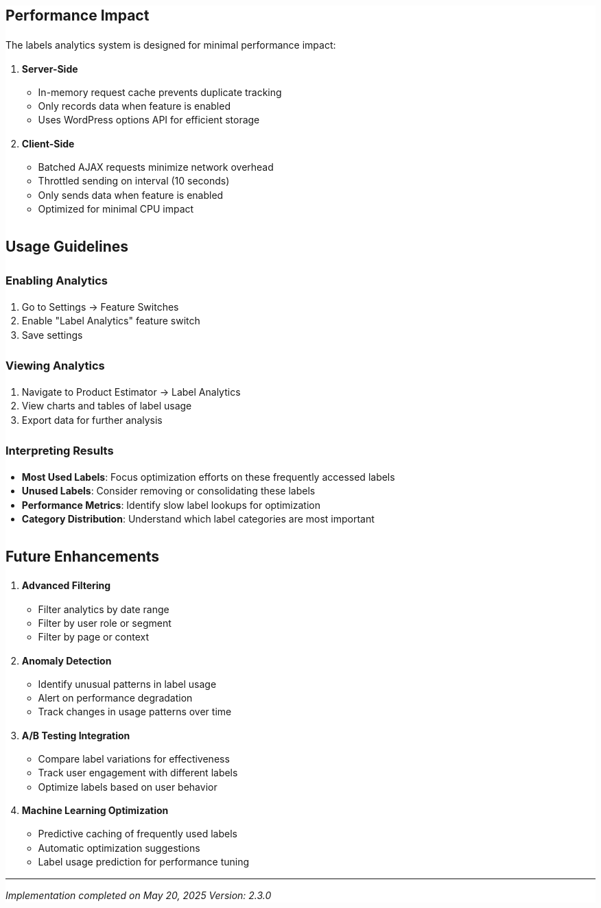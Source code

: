 ## Performance Impact

The labels analytics system is designed for minimal performance impact:

1. **Server-Side**
   - In-memory request cache prevents duplicate tracking
   - Only records data when feature is enabled
   - Uses WordPress options API for efficient storage

2. **Client-Side**
   - Batched AJAX requests minimize network overhead
   - Throttled sending on interval (10 seconds)
   - Only sends data when feature is enabled
   - Optimized for minimal CPU impact

## Usage Guidelines

### Enabling Analytics

1. Go to Settings → Feature Switches
2. Enable "Label Analytics" feature switch
3. Save settings

### Viewing Analytics

1. Navigate to Product Estimator → Label Analytics
2. View charts and tables of label usage
3. Export data for further analysis

### Interpreting Results

- **Most Used Labels**: Focus optimization efforts on these frequently accessed labels
- **Unused Labels**: Consider removing or consolidating these labels
- **Performance Metrics**: Identify slow label lookups for optimization
- **Category Distribution**: Understand which label categories are most important

## Future Enhancements

1. **Advanced Filtering**
   - Filter analytics by date range
   - Filter by user role or segment
   - Filter by page or context

2. **Anomaly Detection**
   - Identify unusual patterns in label usage
   - Alert on performance degradation
   - Track changes in usage patterns over time

3. **A/B Testing Integration**
   - Compare label variations for effectiveness
   - Track user engagement with different labels
   - Optimize labels based on user behavior

4. **Machine Learning Optimization**
   - Predictive caching of frequently used labels
   - Automatic optimization suggestions
   - Label usage prediction for performance tuning

---

*Implementation completed on May 20, 2025*
*Version: 2.3.0*